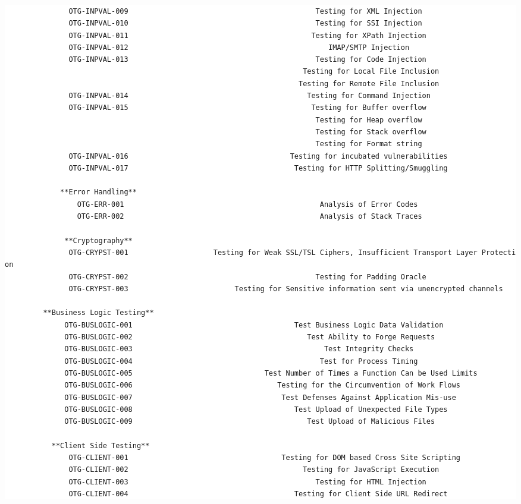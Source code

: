                    OTG-INPVAL-009                                            Testing for XML Injection                                                         
                   OTG-INPVAL-010                                            Testing for SSI Injection                                                         
                   OTG-INPVAL-011                                           Testing for XPath Injection                                                        
                   OTG-INPVAL-012                                               IMAP/SMTP Injection                                                            
                   OTG-INPVAL-013                                            Testing for Code Injection                                                        
                                                                          Testing for Local File Inclusion                                                     
                                                                         Testing for Remote File Inclusion                                                     
                   OTG-INPVAL-014                                          Testing for Command Injection                                                       
                   OTG-INPVAL-015                                           Testing for Buffer overflow                                                        
                                                                             Testing for Heap overflow                                                         
                                                                             Testing for Stack overflow                                                        
                                                                             Testing for Format string                                                         
                   OTG-INPVAL-016                                      Testing for incubated vulnerabilities                                                   
                   OTG-INPVAL-017                                       Testing for HTTP Splitting/Smuggling                                                   
                                                                                                                                                               
                 **Error Handling**
                     OTG-ERR-001                                              Analysis of Error Codes                                                          
                     OTG-ERR-002                                              Analysis of Stack Traces                                                         
                                                                                                                                                               
                  **Cryptography**
                   OTG-CRYPST-001                    Testing for Weak SSL/TSL Ciphers, Insufficient Transport Layer Protection                                 
                   OTG-CRYPST-002                                            Testing for Padding Oracle                                                        
                   OTG-CRYPST-003                         Testing for Sensitive information sent via unencrypted channels                                      
                                                                                                                                                               
             **Business Logic Testing**
                  OTG-BUSLOGIC-001                                      Test Business Logic Data Validation                                                    
                  OTG-BUSLOGIC-002                                         Test Ability to Forge Requests                                                      
                  OTG-BUSLOGIC-003                                             Test Integrity Checks                                                           
                  OTG-BUSLOGIC-004                                            Test for Process Timing                                                          
                  OTG-BUSLOGIC-005                               Test Number of Times a Function Can be Used Limits                                            
                  OTG-BUSLOGIC-006                                  Testing for the Circumvention of Work Flows                                                
                  OTG-BUSLOGIC-007                                   Test Defenses Against Application Mis-use                                                 
                  OTG-BUSLOGIC-008                                      Test Upload of Unexpected File Types                                                   
                  OTG-BUSLOGIC-009                                         Test Upload of Malicious Files                                                      
                                                                                                                                                               
               **Client Side Testing**
                   OTG-CLIENT-001                                    Testing for DOM based Cross Site Scripting                                                
                   OTG-CLIENT-002                                         Testing for JavaScript Execution                                                     
                   OTG-CLIENT-003                                            Testing for HTML Injection                                                        
                   OTG-CLIENT-004                                       Testing for Client Side URL Redirect                                                   